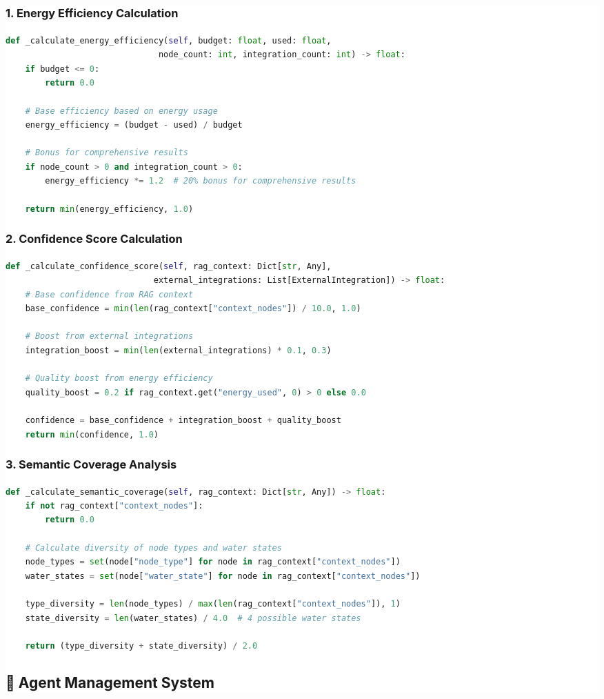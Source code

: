### **1. Energy Efficiency Calculation**
```python
def _calculate_energy_efficiency(self, budget: float, used: float, 
                               node_count: int, integration_count: int) -> float:
    if budget <= 0:
        return 0.0
    
    # Base efficiency based on energy usage
    energy_efficiency = (budget - used) / budget
    
    # Bonus for comprehensive results
    if node_count > 0 and integration_count > 0:
        energy_efficiency *= 1.2  # 20% bonus for comprehensive results
    
    return min(energy_efficiency, 1.0)
```

### **2. Confidence Score Calculation**
```python
def _calculate_confidence_score(self, rag_context: Dict[str, Any], 
                              external_integrations: List[ExternalIntegration]) -> float:
    # Base confidence from RAG context
    base_confidence = min(len(rag_context["context_nodes"]) / 10.0, 1.0)
    
    # Boost from external integrations
    integration_boost = min(len(external_integrations) * 0.1, 0.3)
    
    # Quality boost from energy efficiency
    quality_boost = 0.2 if rag_context.get("energy_used", 0) > 0 else 0.0
    
    confidence = base_confidence + integration_boost + quality_boost
    return min(confidence, 1.0)
```

### **3. Semantic Coverage Analysis**
```python
def _calculate_semantic_coverage(self, rag_context: Dict[str, Any]) -> float:
    if not rag_context["context_nodes"]:
        return 0.0
    
    # Calculate diversity of node types and water states
    node_types = set(node["node_type"] for node in rag_context["context_nodes"])
    water_states = set(node["water_state"] for node in rag_context["context_nodes"])
    
    type_diversity = len(node_types) / max(len(rag_context["context_nodes"]), 1)
    state_diversity = len(water_states) / 4.0  # 4 possible water states
    
    return (type_diversity + state_diversity) / 2.0
```

## 🚀 **Agent Management System**
